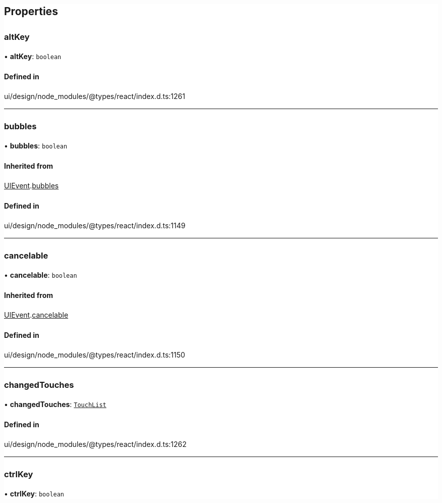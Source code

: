 ## Properties

### altKey

• **altKey**: `boolean`

#### Defined in

ui/design/node_modules/@types/react/index.d.ts:1261

___

### bubbles

• **bubbles**: `boolean`

#### Inherited from

[UIEvent](akashaproject_design_system._internal_.UIEvent.md).[bubbles](akashaproject_design_system._internal_.UIEvent.md#bubbles)

#### Defined in

ui/design/node_modules/@types/react/index.d.ts:1149

___

### cancelable

• **cancelable**: `boolean`

#### Inherited from

[UIEvent](akashaproject_design_system._internal_.UIEvent.md).[cancelable](akashaproject_design_system._internal_.UIEvent.md#cancelable)

#### Defined in

ui/design/node_modules/@types/react/index.d.ts:1150

___

### changedTouches

• **changedTouches**: [`TouchList`](akashaproject_design_system._internal_.TouchList.md)

#### Defined in

ui/design/node_modules/@types/react/index.d.ts:1262

___

### ctrlKey

• **ctrlKey**: `boolean`
